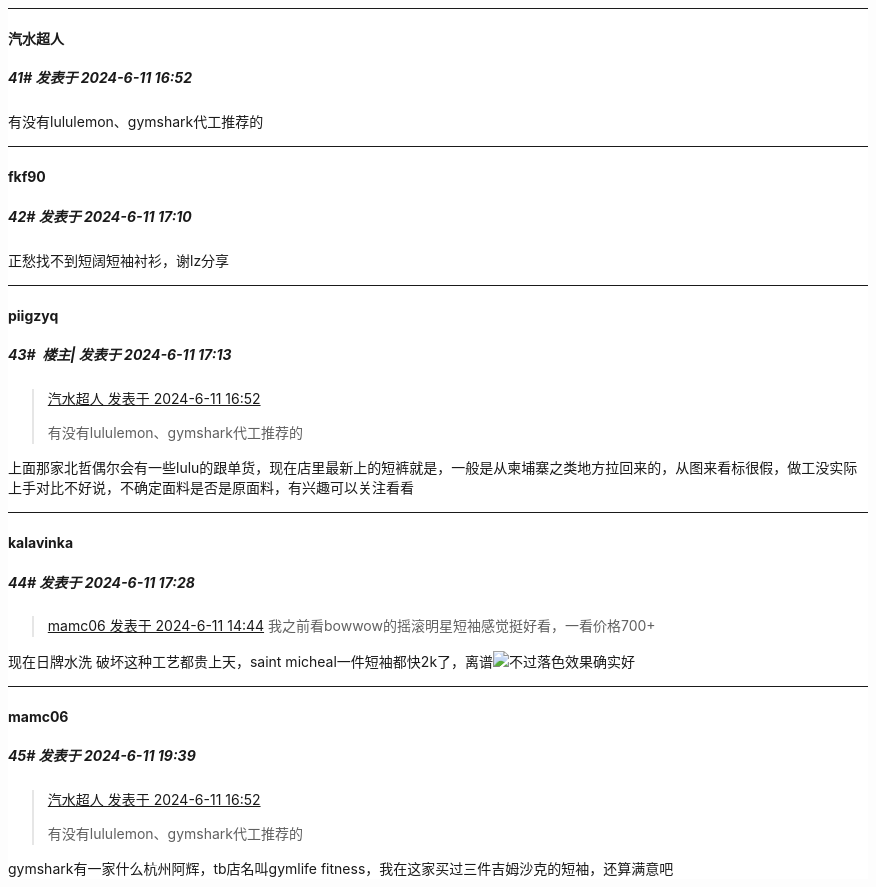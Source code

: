 
*****

####  汽水超人  
##### 41#       发表于 2024-6-11 16:52

有没有lululemon、gymshark代工推荐的


*****

####  fkf90  
##### 42#       发表于 2024-6-11 17:10

正愁找不到短阔短袖衬衫，谢lz分享

*****

####  piigzyq  
##### 43#         楼主| 发表于 2024-6-11 17:13

<blockquote><a href="httphttps://bbs.saraba1st.com/2b/forum.php?mod=redirect&amp;goto=findpost&amp;pid=65196612&amp;ptid=2179326" target="_blank">汽水超人 发表于 2024-6-11 16:52</a>

有没有lululemon、gymshark代工推荐的</blockquote>
上面那家北哲偶尔会有一些lulu的跟单货，现在店里最新上的短裤就是，一般是从柬埔寨之类地方拉回来的，从图来看标很假，做工没实际上手对比不好说，不确定面料是否是原面料，有兴趣可以关注看看


*****

####  kalavinka  
##### 44#       发表于 2024-6-11 17:28

<blockquote><a href="httphttps://bbs.saraba1st.com/2b/forum.php?mod=redirect&amp;goto=findpost&amp;pid=65194876&amp;ptid=2179326" target="_blank">mamc06 发表于 2024-6-11 14:44</a>
我之前看bowwow的摇滚明星短袖感觉挺好看，一看价格700+</blockquote>
现在日牌水洗 破坏这种工艺都贵上天，saint micheal一件短袖都快2k了，离谱<img src="https://static.saraba1st.com/image/smiley/face2017/067.png" referrerpolicy="no-referrer">不过落色效果确实好


*****

####  mamc06  
##### 45#       发表于 2024-6-11 19:39

<blockquote><a href="httphttps://bbs.saraba1st.com/2b/forum.php?mod=redirect&amp;goto=findpost&amp;pid=65196612&amp;ptid=2179326" target="_blank">汽水超人 发表于 2024-6-11 16:52</a>

有没有lululemon、gymshark代工推荐的</blockquote>
gymshark有一家什么杭州阿辉，tb店名叫gymlife fitness，我在这家买过三件吉姆沙克的短袖，还算满意吧

